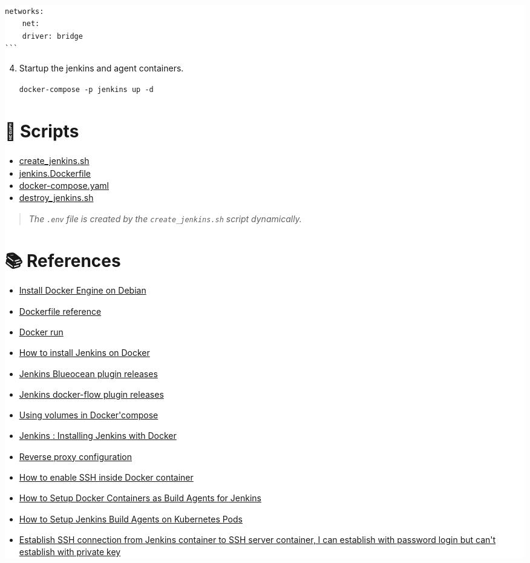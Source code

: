     networks: 
        net:
        driver: bridge   
    ```


4. Startup the jenkins and agent containers.

    ```
    docker-compose -p jenkins up -d
    ```

# :scroll: Scripts
- [create_jenkins.sh](scripts/create_jenkins.sh)
- [jenkins.Dockerfile](scripts/jenkins.Dockerfile)
- [docker-compose.yaml](scripts/docker-compose.yaml)
- [destroy_jenkins.sh](scripts/destroy_jenkins.sh)

>_The `.env` file is created by the `create_jenkins.sh` script dynamically._

# :books: References 
- [Install Docker Engine on Debian](https://docs.docker.com/engine/install/debian/)
- [Dockerfile reference](https://docs.docker.com/engine/reference/builder/)
- [Docker run](https://docs.docker.com/engine/reference/commandline/run/)
- [How to install Jenkins on Docker](https://octopus.com/blog/jenkins-docker-install-guide#how-to-install-jenkins-on-docker)
- [Jenkins Blueocean plugin releases](https://github.com/jenkinsci/blueocean-plugin/releases)
- [Jenkins docker-flow plugin releases](https://github.com/jenkinsci/docker-workflow-plugin/releases)
- [Using volumes in Docker'compose](https://devopsheaven.com/docker/docker-compose/volumes/2018/01/16/volumes-in-docker-compose.html)
- [Jenkins : Installing Jenkins with Docker](https://wiki.jenkins-ci.org/JENKINS/Installing+Jenkins+with+Docker)
- [Reverse proxy configuration](https://www.jenkins.io/doc/book/system-administration/reverse-proxy-configuration-with-jenkins/)

- [How to enable SSH inside Docker container](https://www.edureka.co/community/71282/how-to-enable-ssh-inside-docker-container)
- [How to Setup Docker Containers as Build Agents for Jenkins](https://devopscube.com/docker-containers-as-build-slaves-jenkins/)
- [How to Setup Jenkins Build Agents on Kubernetes Pods](https://devopscube.com/jenkins-build-agents-kubernetes/)
- [Establish SSH connection from Jenkins container to SSH server container, I can establish with password login but can't establish with private key](https://stackoverflow.com/questions/63969833/establish-ssh-connection-from-jenkins-container-to-ssh-server-container-i-can-e)

